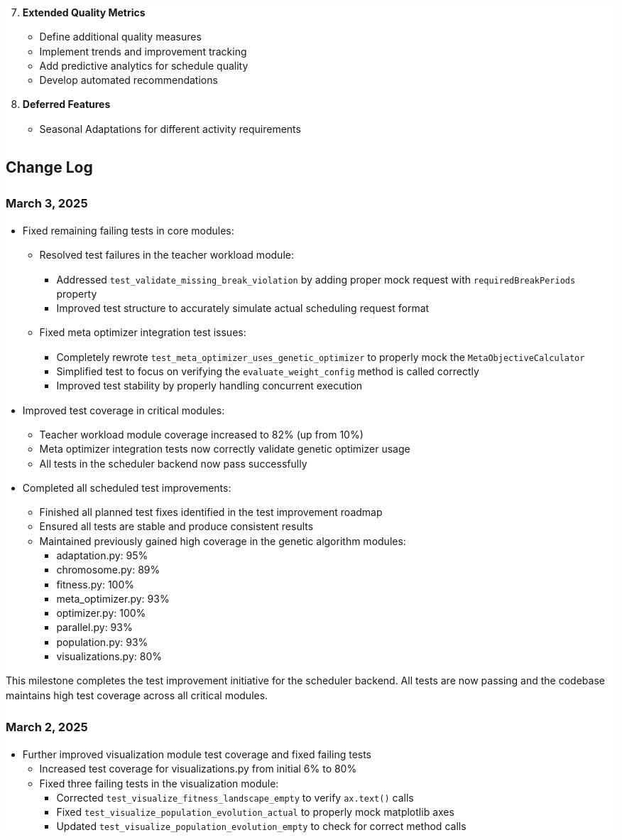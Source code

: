 7. **Extended Quality Metrics**
   - Define additional quality measures
   - Implement trends and improvement tracking
   - Add predictive analytics for schedule quality
   - Develop automated recommendations

8. **Deferred Features**
   - Seasonal Adaptations for different activity requirements

## Change Log 
### March 3, 2025
- Fixed remaining failing tests in core modules:
  - Resolved test failures in the teacher workload module:
    - Addressed `test_validate_missing_break_violation` by adding proper mock request with `requiredBreakPeriods` property
    - Improved test structure to accurately simulate actual scheduling request format
  
  - Fixed meta optimizer integration test issues:
    - Completely rewrote `test_meta_optimizer_uses_genetic_optimizer` to properly mock the `MetaObjectiveCalculator`
    - Simplified test to focus on verifying the `evaluate_weight_config` method is called correctly
    - Improved test stability by properly handling concurrent execution
  
- Improved test coverage in critical modules:
  - Teacher workload module coverage increased to 82% (up from 10%)
  - Meta optimizer integration tests now correctly validate genetic optimizer usage
  - All tests in the scheduler backend now pass successfully
  
- Completed all scheduled test improvements:
  - Finished all planned test fixes identified in the test improvement roadmap
  - Ensured all tests are stable and produce consistent results
  - Maintained previously gained high coverage in the genetic algorithm modules:
    - adaptation.py: 95%
    - chromosome.py: 89%
    - fitness.py: 100% 
    - meta_optimizer.py: 93%
    - optimizer.py: 100%
    - parallel.py: 93%
    - population.py: 93%
    - visualizations.py: 80%

This milestone completes the test improvement initiative for the scheduler backend. All tests are now passing and the codebase maintains high test coverage across all critical modules.

### March 2, 2025
- Further improved visualization module test coverage and fixed failing tests
  - Increased test coverage for visualizations.py from initial 6% to 80% 
  - Fixed three failing tests in the visualization module:
    - Corrected `test_visualize_fitness_landscape_empty` to verify `ax.text()` calls
    - Fixed `test_visualize_population_evolution_actual` to properly mock matplotlib axes
    - Updated `test_visualize_population_evolution_empty` to check for correct method calls
